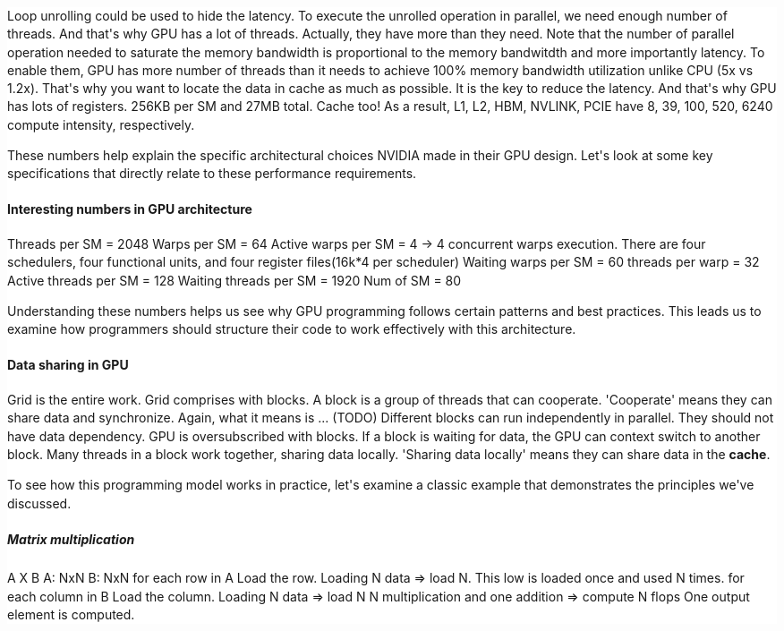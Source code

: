 Loop unrolling could be used to hide the latency. To execute the unrolled operation in parallel, we need enough number of threads. And that's why GPU has a lot of threads. Actually, they have more than they need.
Note that the number of parallel operation needed to saturate the memory bandwidth is proportional to the memory bandwitdth and more importantly latency. To enable them, GPU has more number of threads than it needs to achieve 100% memory bandwidth utilization unlike CPU (5x vs 1.2x). That's why you want to locate the data in cache as much as possible. It is the key to reduce the latency.
And that's why GPU has lots of registers. 256KB per SM and 27MB total.
Cache too!
As a result, L1, L2, HBM, NVLINK, PCIE have 8, 39, 100, 520, 6240 compute intensity, respectively.

These numbers help explain the specific architectural choices NVIDIA made in their GPU design. Let's look at some key specifications that directly relate to these performance requirements.

#### Interesting numbers in GPU architecture 
Threads per SM = 2048
Warps per SM = 64
Active warps per SM = 4 
-> 4 concurrent warps execution. There are four schedulers, four functional units, and four register files(16k*4 per scheduler)
Waiting warps per SM = 60
threads per warp = 32
Active threads per SM = 128
Waiting threads per SM = 1920
Num of SM = 80

Understanding these numbers helps us see why GPU programming follows certain patterns and best practices. This leads us to examine how programmers should structure their code to work effectively with this architecture.

#### Data sharing in GPU
Grid is the entire work.
Grid comprises with blocks.
A block is a group of threads that can cooperate.
'Cooperate' means they can share data and synchronize.
Again, what it means is ... (TODO)
Different blocks can run independently in parallel. They should not have data dependency.
GPU is oversubscribed with blocks. If a block is waiting for data, the GPU can context switch to another block.
Many threads in a block work together, sharing data locally.
'Sharing data locally' means they can share data in the **cache**.

To see how this programming model works in practice, let's examine a classic example that demonstrates the principles we've discussed.

##### Matrix multiplication
A X B
A: NxN
B: NxN
for each row in A
  Load the row. Loading N data => load N. This low is loaded once and used N times.
  for each column in B
    Load the column. Loading N data => load N
    N multiplication and one addition => compute N flops
    One output element is computed.
